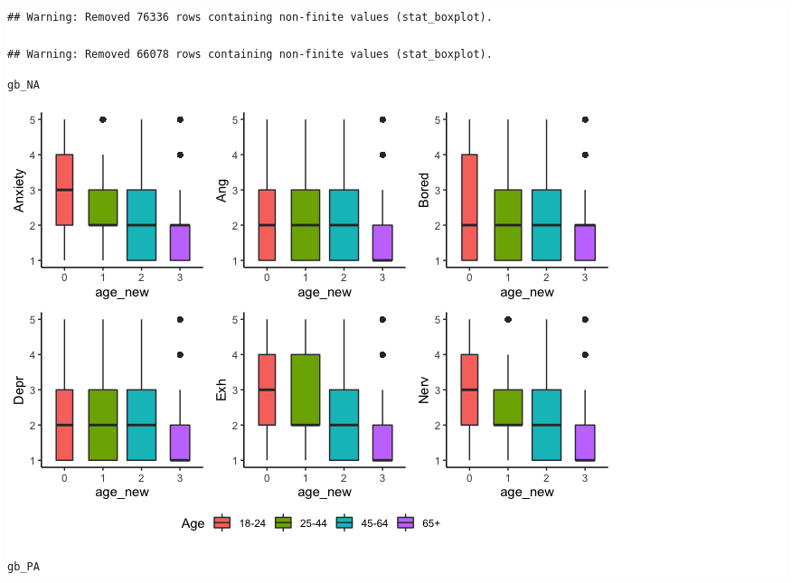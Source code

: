     ## Warning: Removed 76336 rows containing non-finite values (stat_boxplot).

    ## Warning: Removed 66078 rows containing non-finite values (stat_boxplot).

``` r
gb_NA
```

![](200812_Descriptives-pooled-age-groups_files/figure-gfm/unnamed-chunk-21-1.png)

``` r
gb_PA
```
